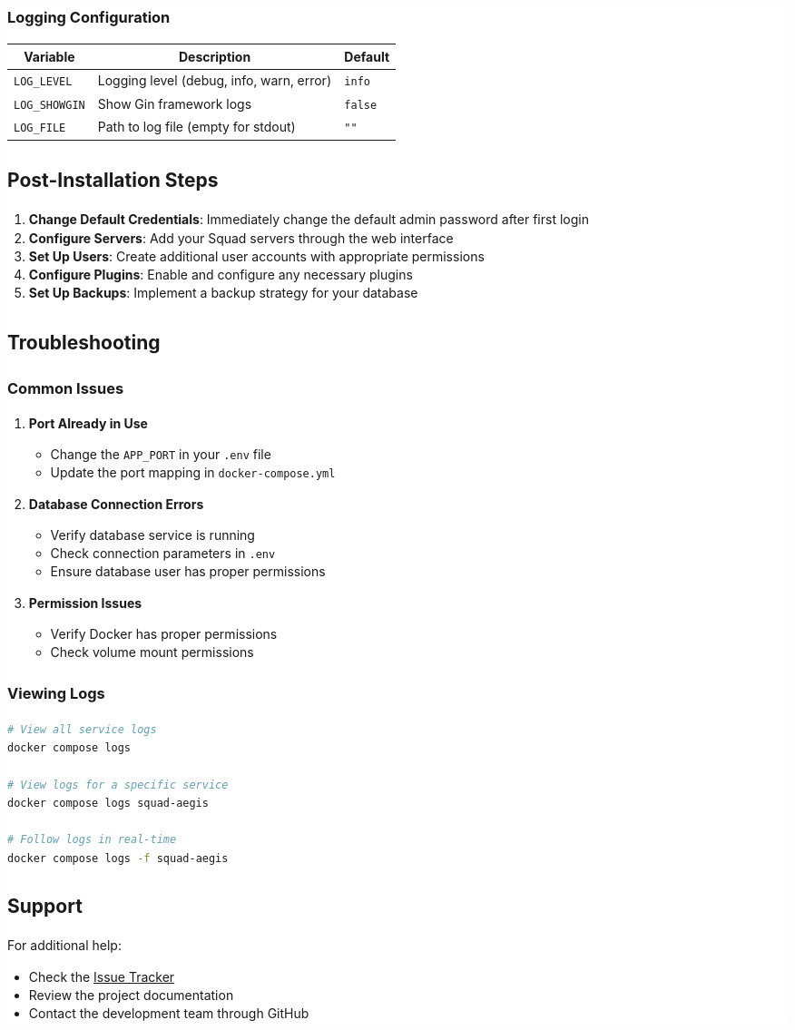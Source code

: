 ### Logging Configuration

| Variable | Description | Default |
|----------|-------------|---------|
| `LOG_LEVEL` | Logging level (debug, info, warn, error) | `info` |
| `LOG_SHOWGIN` | Show Gin framework logs | `false` |
| `LOG_FILE` | Path to log file (empty for stdout) | `""` |

## Post-Installation Steps

1. **Change Default Credentials**: Immediately change the default admin password after first login
2. **Configure Servers**: Add your Squad servers through the web interface
3. **Set Up Users**: Create additional user accounts with appropriate permissions
4. **Configure Plugins**: Enable and configure any necessary plugins
5. **Set Up Backups**: Implement a backup strategy for your database

## Troubleshooting

### Common Issues

1. **Port Already in Use**
   - Change the `APP_PORT` in your `.env` file
   - Update the port mapping in `docker-compose.yml`

2. **Database Connection Errors**
   - Verify database service is running
   - Check connection parameters in `.env`
   - Ensure database user has proper permissions

3. **Permission Issues**
   - Verify Docker has proper permissions
   - Check volume mount permissions

### Viewing Logs

```bash
# View all service logs
docker compose logs

# View logs for a specific service
docker compose logs squad-aegis

# Follow logs in real-time
docker compose logs -f squad-aegis
```

## Support

For additional help:

- Check the [Issue Tracker](https://github.com/Codycody31/squad-aegis/issues)
- Review the project documentation
- Contact the development team through GitHub
